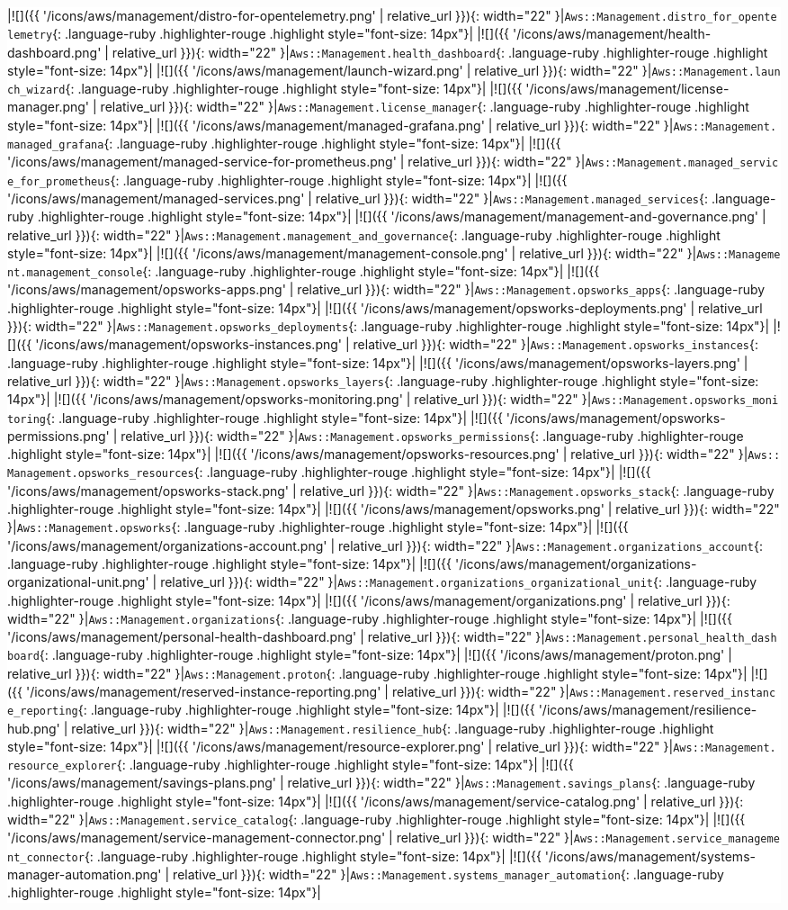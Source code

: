 |![]({{ '/icons/aws/management/distro-for-opentelemetry.png' | relative_url }}){: width="22" }|`Aws::Management.distro_for_opentelemetry`{: .language-ruby .highlighter-rouge .highlight style="font-size: 14px"}|
|![]({{ '/icons/aws/management/health-dashboard.png' | relative_url }}){: width="22" }|`Aws::Management.health_dashboard`{: .language-ruby .highlighter-rouge .highlight style="font-size: 14px"}|
|![]({{ '/icons/aws/management/launch-wizard.png' | relative_url }}){: width="22" }|`Aws::Management.launch_wizard`{: .language-ruby .highlighter-rouge .highlight style="font-size: 14px"}|
|![]({{ '/icons/aws/management/license-manager.png' | relative_url }}){: width="22" }|`Aws::Management.license_manager`{: .language-ruby .highlighter-rouge .highlight style="font-size: 14px"}|
|![]({{ '/icons/aws/management/managed-grafana.png' | relative_url }}){: width="22" }|`Aws::Management.managed_grafana`{: .language-ruby .highlighter-rouge .highlight style="font-size: 14px"}|
|![]({{ '/icons/aws/management/managed-service-for-prometheus.png' | relative_url }}){: width="22" }|`Aws::Management.managed_service_for_prometheus`{: .language-ruby .highlighter-rouge .highlight style="font-size: 14px"}|
|![]({{ '/icons/aws/management/managed-services.png' | relative_url }}){: width="22" }|`Aws::Management.managed_services`{: .language-ruby .highlighter-rouge .highlight style="font-size: 14px"}|
|![]({{ '/icons/aws/management/management-and-governance.png' | relative_url }}){: width="22" }|`Aws::Management.management_and_governance`{: .language-ruby .highlighter-rouge .highlight style="font-size: 14px"}|
|![]({{ '/icons/aws/management/management-console.png' | relative_url }}){: width="22" }|`Aws::Management.management_console`{: .language-ruby .highlighter-rouge .highlight style="font-size: 14px"}|
|![]({{ '/icons/aws/management/opsworks-apps.png' | relative_url }}){: width="22" }|`Aws::Management.opsworks_apps`{: .language-ruby .highlighter-rouge .highlight style="font-size: 14px"}|
|![]({{ '/icons/aws/management/opsworks-deployments.png' | relative_url }}){: width="22" }|`Aws::Management.opsworks_deployments`{: .language-ruby .highlighter-rouge .highlight style="font-size: 14px"}|
|![]({{ '/icons/aws/management/opsworks-instances.png' | relative_url }}){: width="22" }|`Aws::Management.opsworks_instances`{: .language-ruby .highlighter-rouge .highlight style="font-size: 14px"}|
|![]({{ '/icons/aws/management/opsworks-layers.png' | relative_url }}){: width="22" }|`Aws::Management.opsworks_layers`{: .language-ruby .highlighter-rouge .highlight style="font-size: 14px"}|
|![]({{ '/icons/aws/management/opsworks-monitoring.png' | relative_url }}){: width="22" }|`Aws::Management.opsworks_monitoring`{: .language-ruby .highlighter-rouge .highlight style="font-size: 14px"}|
|![]({{ '/icons/aws/management/opsworks-permissions.png' | relative_url }}){: width="22" }|`Aws::Management.opsworks_permissions`{: .language-ruby .highlighter-rouge .highlight style="font-size: 14px"}|
|![]({{ '/icons/aws/management/opsworks-resources.png' | relative_url }}){: width="22" }|`Aws::Management.opsworks_resources`{: .language-ruby .highlighter-rouge .highlight style="font-size: 14px"}|
|![]({{ '/icons/aws/management/opsworks-stack.png' | relative_url }}){: width="22" }|`Aws::Management.opsworks_stack`{: .language-ruby .highlighter-rouge .highlight style="font-size: 14px"}|
|![]({{ '/icons/aws/management/opsworks.png' | relative_url }}){: width="22" }|`Aws::Management.opsworks`{: .language-ruby .highlighter-rouge .highlight style="font-size: 14px"}|
|![]({{ '/icons/aws/management/organizations-account.png' | relative_url }}){: width="22" }|`Aws::Management.organizations_account`{: .language-ruby .highlighter-rouge .highlight style="font-size: 14px"}|
|![]({{ '/icons/aws/management/organizations-organizational-unit.png' | relative_url }}){: width="22" }|`Aws::Management.organizations_organizational_unit`{: .language-ruby .highlighter-rouge .highlight style="font-size: 14px"}|
|![]({{ '/icons/aws/management/organizations.png' | relative_url }}){: width="22" }|`Aws::Management.organizations`{: .language-ruby .highlighter-rouge .highlight style="font-size: 14px"}|
|![]({{ '/icons/aws/management/personal-health-dashboard.png' | relative_url }}){: width="22" }|`Aws::Management.personal_health_dashboard`{: .language-ruby .highlighter-rouge .highlight style="font-size: 14px"}|
|![]({{ '/icons/aws/management/proton.png' | relative_url }}){: width="22" }|`Aws::Management.proton`{: .language-ruby .highlighter-rouge .highlight style="font-size: 14px"}|
|![]({{ '/icons/aws/management/reserved-instance-reporting.png' | relative_url }}){: width="22" }|`Aws::Management.reserved_instance_reporting`{: .language-ruby .highlighter-rouge .highlight style="font-size: 14px"}|
|![]({{ '/icons/aws/management/resilience-hub.png' | relative_url }}){: width="22" }|`Aws::Management.resilience_hub`{: .language-ruby .highlighter-rouge .highlight style="font-size: 14px"}|
|![]({{ '/icons/aws/management/resource-explorer.png' | relative_url }}){: width="22" }|`Aws::Management.resource_explorer`{: .language-ruby .highlighter-rouge .highlight style="font-size: 14px"}|
|![]({{ '/icons/aws/management/savings-plans.png' | relative_url }}){: width="22" }|`Aws::Management.savings_plans`{: .language-ruby .highlighter-rouge .highlight style="font-size: 14px"}|
|![]({{ '/icons/aws/management/service-catalog.png' | relative_url }}){: width="22" }|`Aws::Management.service_catalog`{: .language-ruby .highlighter-rouge .highlight style="font-size: 14px"}|
|![]({{ '/icons/aws/management/service-management-connector.png' | relative_url }}){: width="22" }|`Aws::Management.service_management_connector`{: .language-ruby .highlighter-rouge .highlight style="font-size: 14px"}|
|![]({{ '/icons/aws/management/systems-manager-automation.png' | relative_url }}){: width="22" }|`Aws::Management.systems_manager_automation`{: .language-ruby .highlighter-rouge .highlight style="font-size: 14px"}|